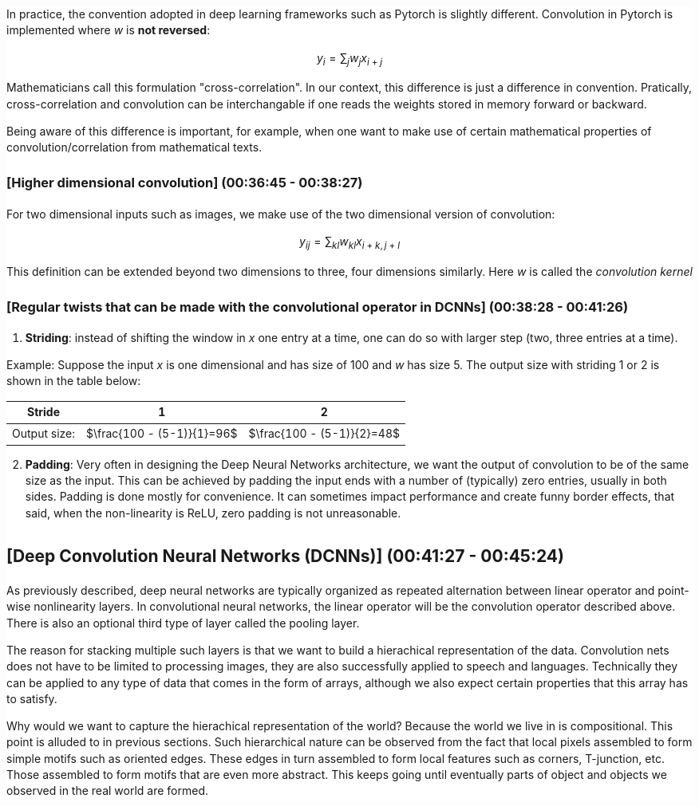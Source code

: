 In practice, the convention adopted in deep learning frameworks such as Pytorch is slightly different. Convolution in Pytorch is implemented where $w$ is **not reversed**:

$$y_i = \sum_j w_j x_{i+j}$$

Mathematicians call this formulation "cross-correlation". In our context, this difference is just a difference in convention. Pratically, cross-correlation and convolution can be interchangable if one reads the weights stored in memory forward or backward.

Being aware of this difference is important, for example, when one want to make use of certain mathematical properties of convolution/correlation from mathematical texts.

### [Higher dimensional convolution] (00:36:45 - 00:38:27)

For two dimensional inputs such as images, we make use of the two dimensional version of convolution:

$$y_{ij} = \sum_{kl} w_{kl} x_{i+k, j+l}$$

This definition can be extended beyond two dimensions to three, four dimensions similarly. Here $w$ is called the *convolution kernel*


### [Regular twists that can be made with the convolutional operator in DCNNs] (00:38:28 -  00:41:26)

1. **Striding**: instead of shifting the window in $x$ one entry at a time, one can do so with larger step (two, three entries at a time).

Example: Suppose the input $x$ is one dimensional and has size of 100 and $w$ has size 5. The output size with striding 1 or 2 is shown in the table below:

| Stride       | 1                          | 2                          |
| ------------ | -------------------------- | -------------------------- |
| Output size: | $\frac{100 - (5-1)}{1}=96$ | $\frac{100 - (5-1)}{2}=48$ |

2. **Padding**: Very often in designing the Deep Neural Networks architecture, we want the output of convolution to be of the same size as the input. This can be achieved by padding the input ends with a number of (typically) zero entries, usually in both sides. Padding is done mostly for convenience. It can sometimes impact performance and create funny border effects, that said, when the non-linearity is ReLU, zero padding is not unreasonable. 

## [Deep Convolution Neural Networks (DCNNs)] (00:41:27 -  00:45:24)

As previously described, deep neural networks are typically organized as repeated alternation between linear operator and point-wise nonlinearity layers. In convolutional neural networks, the linear operator will be the convolution operator described above. There is also an optional third type of layer called the pooling layer.

The reason for stacking multiple such layers is that we want to build a hierachical representation of the data. Convolution nets does not have to be limited to processing images, they are also successfully applied to speech and languages. Technically they can be applied to any type of data that comes in the form of arrays, although we also expect certain properties that this array has to satisfy.

Why would we want to capture the hierachical representation of the world? Because the world we live in is compositional. This point is alluded to in previous sections. Such hierarchical nature can be observed from the fact that local pixels assembled to form simple motifs such as oriented edges. These edges in turn assembled to form local features such as corners, T-junction, etc. Those assembled to form motifs that are even more abstract. This keeps going until eventually parts of object and objects we observed in the real world are formed.
